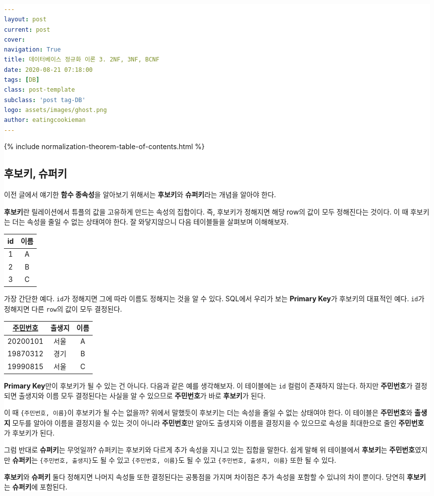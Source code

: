 ```yaml
---
layout: post
current: post
cover: 
navigation: True
title: 데이터베이스 정규화 이론 3. 2NF, 3NF, BCNF
date: 2020-08-21 07:18:00
tags: [DB]
class: post-template
subclass: 'post tag-DB'
logo: assets/images/ghost.png
author: eatingcookieman
---
```


{% include normalization-theorem-table-of-contents.html %}

## 후보키, 슈퍼키

이전 글에서 얘기한 **함수 종속성**을 알아보기 위해서는 **후보키**와 **슈퍼키**라는 개념을 알아야 한다. 

**후보키**란 릴레이션에서 튜플의 값을 고유하게 만드는 속성의 집합이다. 즉, 후보키가 정해지면 해당 row의 값이 모두 정해진다는 것이다. 이 때 후보키는 더는 속성을 줄일 수 없는 상태여야 한다. 잘 와닿지않으니 다음 테이블들을 살펴보며 이해해보자.

|  id   | 이름  |
| :---: | :---: |
|   1   |   A   |
|   2   |   B   |
|   3   |   C   |

가장 간단한 예다. `id`가 정해지면 그에 따라 이름도 정해지는 것을 알 수 있다. SQL에서 우리가 보는 **Primary Key**가 후보키의 대표적인 예다. `id`가 정해지면 다른 `row`의 값이 모두 결정된다.

| <u>주민번호</u> | 출생지 | 이름  |
| :-------------: | :----: | :---: |
|    20200101     |  서울  |   A   |
|    19870312     |  경기  |   B   |
|    19990815     |  서울  |   C   |

**Primary Key**만이 후보키가 될 수 있는 건 아니다. 다음과 같은 예를 생각해보자. 이 테이블에는 `id` 컬럼이 존재하지 않는다. 하지만 **주민번호**가 결정되면 출생지와 이름 모두 결정된다는 사실을 알 수 있으므로 **주민번호**가 바로 **후보키**가 된다.

이 때 `{주민번호, 이름}`이 후보키가 될 수는 없을까? 위에서 말했듯이 후보키는 더는 속성을 줄일 수 없는 상태여야 한다. 이 테이블은 **주민번호**와 **출생지** 모두를 알아야 이름을 결정지을 수 있는 것이 아니라 **주민번호**만 알아도 출생지와 이름을 결정지을 수 있으므로 속성을 최대한으로 줄인 **주민번호**가 후보키가 된다.

그럼 반대로 **슈퍼키**는 무엇일까? 슈퍼키는 후보키와 다르게 추가 속성을 지니고 있는 집합을 말한다. 쉽게 말해 위 테이블에서 **후보키**는 **주민번호**였지만 **슈퍼키**는 `{주민번호, 출생지}`도 될 수 있고 `{주민번호, 이름}`도 될 수 있고 `{주민번호, 출생지, 이름}` 또한 될 수 있다.

**후보키**와 **슈퍼키** 둘다 정해지면 나머지 속성들 또한 결정된다는 공통점을 가지며 차이점은 추가 속성을 포함할 수 있냐의 차이 뿐이다. 당연히 **후보키**는 **슈퍼키**에 포함된다.
